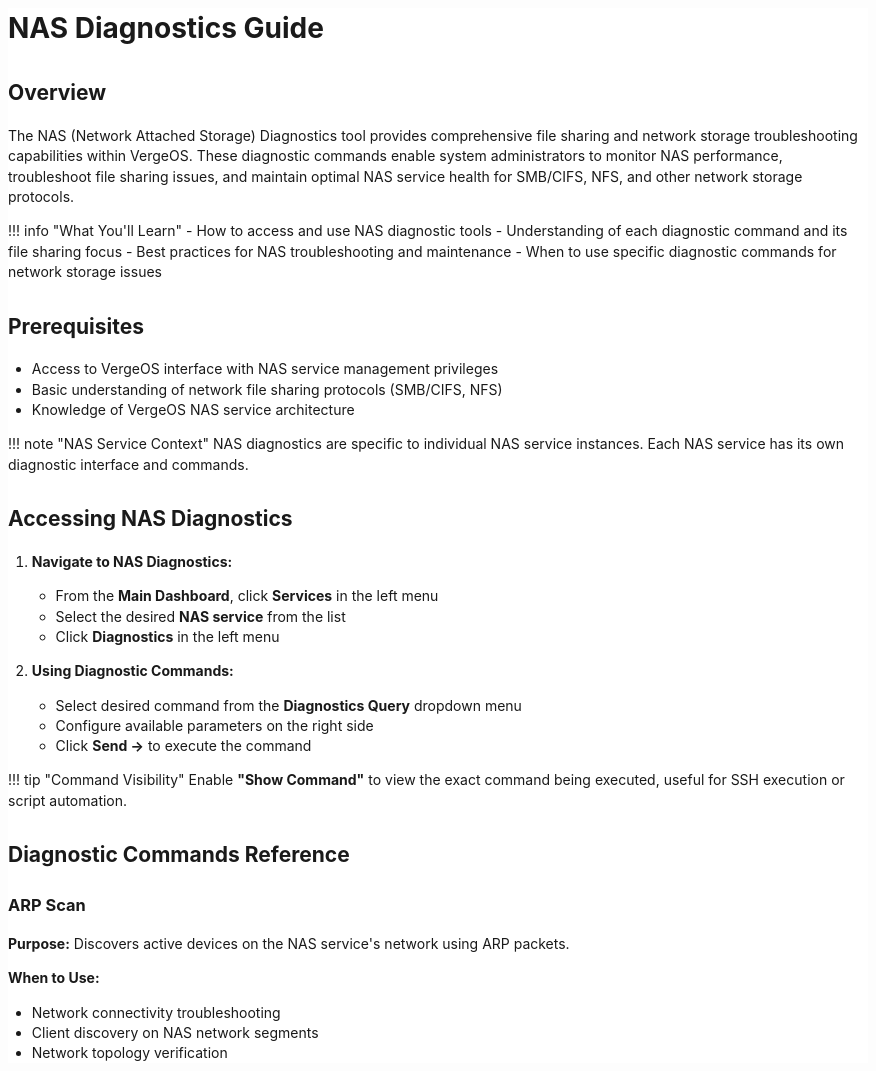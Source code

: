 # NAS Diagnostics Guide

## Overview

The NAS (Network Attached Storage) Diagnostics tool provides comprehensive file sharing and network storage troubleshooting capabilities within VergeOS. These diagnostic commands enable system administrators to monitor NAS performance, troubleshoot file sharing issues, and maintain optimal NAS service health for SMB/CIFS, NFS, and other network storage protocols.

!!! info "What You'll Learn"
    - How to access and use NAS diagnostic tools
    - Understanding of each diagnostic command and its file sharing focus
    - Best practices for NAS troubleshooting and maintenance
    - When to use specific diagnostic commands for network storage issues

## Prerequisites

- Access to VergeOS interface with NAS service management privileges
- Basic understanding of network file sharing protocols (SMB/CIFS, NFS)
- Knowledge of VergeOS NAS service architecture

!!! note "NAS Service Context"
    NAS diagnostics are specific to individual NAS service instances. Each NAS service has its own diagnostic interface and commands.

## Accessing NAS Diagnostics

1. **Navigate to NAS Diagnostics:**
   - From the **Main Dashboard**, click **Services** in the left menu
   - Select the desired **NAS service** from the list
   - Click **Diagnostics** in the left menu

2. **Using Diagnostic Commands:**
   - Select desired command from the **Diagnostics Query** dropdown menu
   - Configure available parameters on the right side
   - Click **Send →** to execute the command

!!! tip "Command Visibility"
    Enable **"Show Command"** to view the exact command being executed, useful for SSH execution or script automation.

## Diagnostic Commands Reference

### ARP Scan

**Purpose:** Discovers active devices on the NAS service's network using ARP packets.

**When to Use:**
- Network connectivity troubleshooting
- Client discovery on NAS network segments
- Network topology verification
